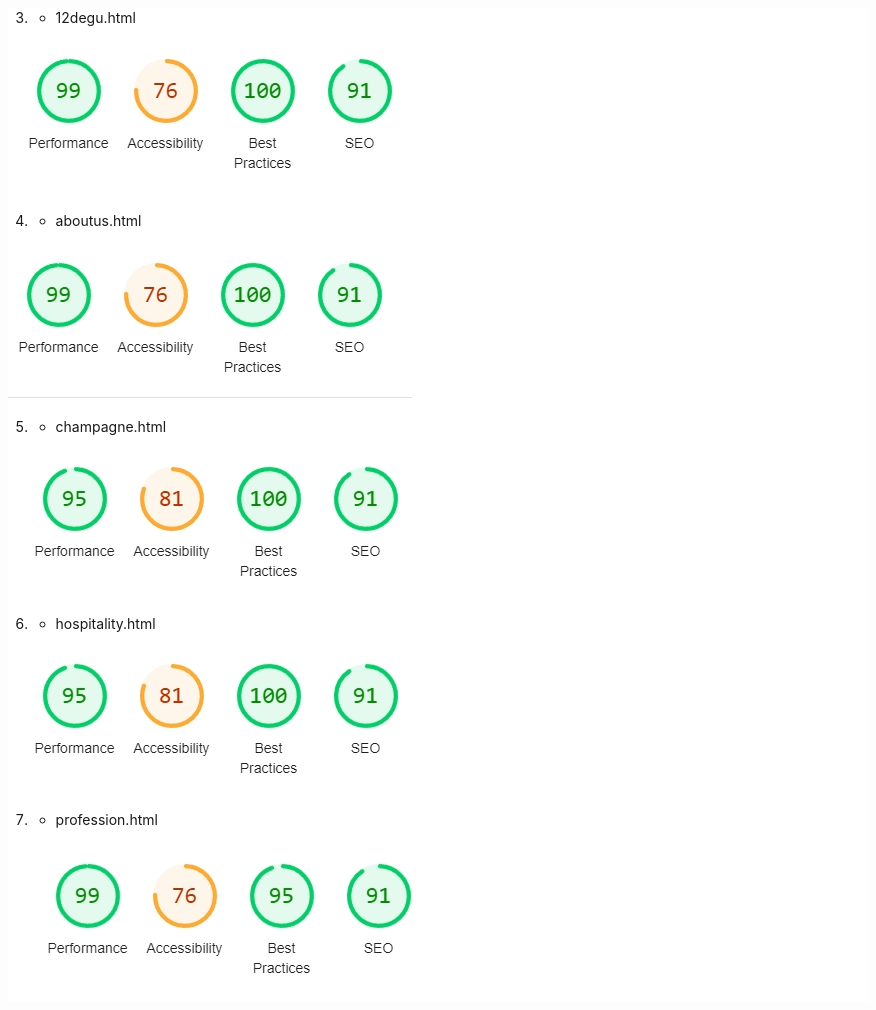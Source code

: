 3. - 12degu.html

![12degu.html](../Testing/images/12degu.lighthouse.mobile.png)

4. - aboutus.html

![aboutus.html](../Testing/images/aboutus.lighthouse.mobile.png)

5. - champagne.html

![champagne.html](../Testing/images/champagne.lighthouse.mobile.png)

6. - hospitality.html

![hospitality.html](../Testing/images/champagne.lighthouse.mobile.png)

7. - profession.html

![profession.html](../Testing/images/profession.lighthouse.mobile.png)
